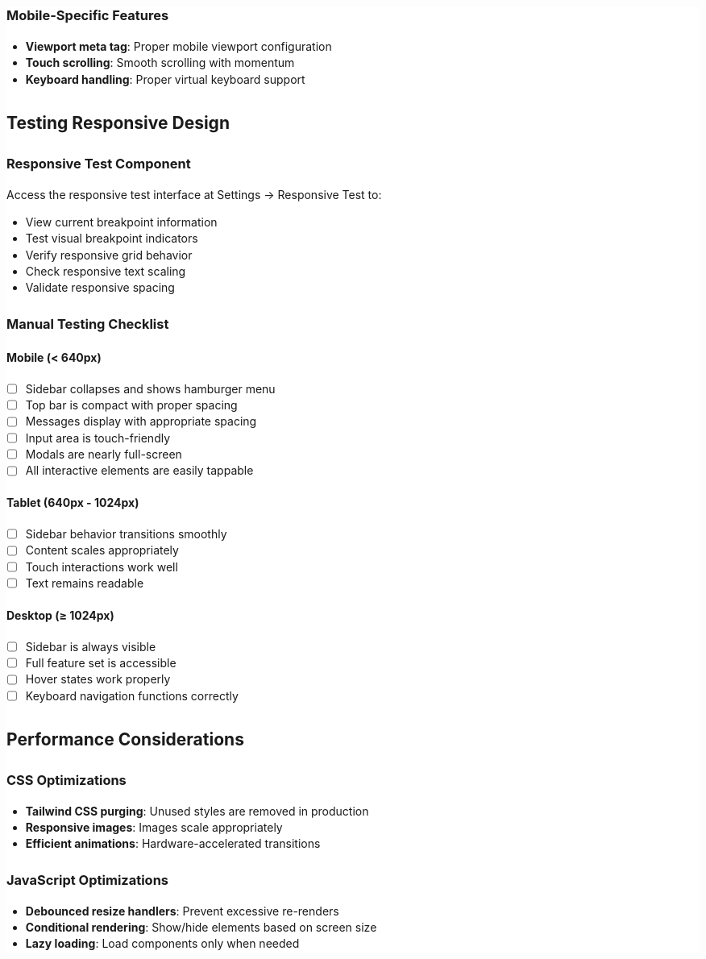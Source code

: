 ### Mobile-Specific Features
- **Viewport meta tag**: Proper mobile viewport configuration
- **Touch scrolling**: Smooth scrolling with momentum
- **Keyboard handling**: Proper virtual keyboard support

## Testing Responsive Design

### Responsive Test Component

Access the responsive test interface at Settings → Responsive Test to:

- View current breakpoint information
- Test visual breakpoint indicators
- Verify responsive grid behavior
- Check responsive text scaling
- Validate responsive spacing

### Manual Testing Checklist

#### Mobile (< 640px)
- [ ] Sidebar collapses and shows hamburger menu
- [ ] Top bar is compact with proper spacing
- [ ] Messages display with appropriate spacing
- [ ] Input area is touch-friendly
- [ ] Modals are nearly full-screen
- [ ] All interactive elements are easily tappable

#### Tablet (640px - 1024px)
- [ ] Sidebar behavior transitions smoothly
- [ ] Content scales appropriately
- [ ] Touch interactions work well
- [ ] Text remains readable

#### Desktop (≥ 1024px)
- [ ] Sidebar is always visible
- [ ] Full feature set is accessible
- [ ] Hover states work properly
- [ ] Keyboard navigation functions correctly

## Performance Considerations

### CSS Optimizations
- **Tailwind CSS purging**: Unused styles are removed in production
- **Responsive images**: Images scale appropriately
- **Efficient animations**: Hardware-accelerated transitions

### JavaScript Optimizations
- **Debounced resize handlers**: Prevent excessive re-renders
- **Conditional rendering**: Show/hide elements based on screen size
- **Lazy loading**: Load components only when needed
